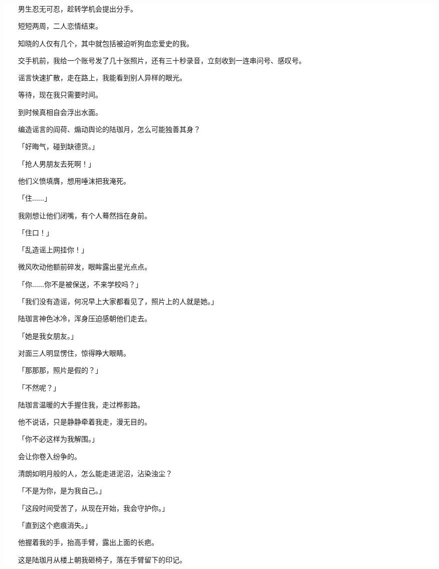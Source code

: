 &emsp;&emsp;男生忍无可忍，趁转学机会提出分手。  
  
&emsp;&emsp;短短两周，二人恋情结束。  
  
&emsp;&emsp;知晓的人仅有几个，其中就包括被迫听狗血恋爱史的我。  
  
&emsp;&emsp;交手机前，我给一个账号发了几十张照片，还有三十秒录音，立刻收到一连串问号、感叹号。  
  
&emsp;&emsp;谣言快速扩散，走在路上，我能看到别人异样的眼光。  
  
&emsp;&emsp;等待，现在我只需要时间。  
  
&emsp;&emsp;到时候真相自会浮出水面。  
  
&emsp;&emsp;编造谣言的阎荷、煽动舆论的陆珈月，怎么可能独善其身？  
  
&emsp;&emsp;「好晦气，碰到缺德货。」  
  
&emsp;&emsp;「抢人男朋友去死啊！」  
  
&emsp;&emsp;他们义愤填膺，想用唾沫把我淹死。  
  
&emsp;&emsp;「住……」  
  
&emsp;&emsp;我刚想让他们闭嘴，有个人蓦然挡在身前。  
  
&emsp;&emsp;「住口！」  
  
&emsp;&emsp;「乱造谣上网挂你！」  
  
&emsp;&emsp;微风吹动他额前碎发，眼眸露出星光点点。  
  
&emsp;&emsp;「你……你不是被保送，不来学校吗？」  
  
&emsp;&emsp;「我们没有造谣，何况早上大家都看见了，照片上的人就是她。」  
  
&emsp;&emsp;陆珈言神色冰冷，浑身压迫感朝他们走去。  
  
&emsp;&emsp;「她是我女朋友。」  
  
&emsp;&emsp;对面三人明显愣住，惊得睁大眼睛。  
  
&emsp;&emsp;「那那那，照片是假的？」  
  
&emsp;&emsp;「不然呢？」  
  
&emsp;&emsp;陆珈言温暖的大手握住我，走过桦影路。  
  
&emsp;&emsp;他不说话，只是静静牵着我走，漫无目的。  
  
&emsp;&emsp;「你不必这样为我解围。」  
  
&emsp;&emsp;会让你卷入纷争的。  
  
&emsp;&emsp;清朗如明月般的人，怎么能走进泥沼，沾染浊尘？  
  
&emsp;&emsp;「不是为你，是为我自己。」  
  
&emsp;&emsp;「这段时间受苦了，从现在开始，我会守护你。」  
  
&emsp;&emsp;「直到这个疤痕消失。」  
  
&emsp;&emsp;他握着我的手，抬高手臂，露出上面的长疤。  
  
&emsp;&emsp;这是陆珈月从楼上朝我砸椅子，落在手臂留下的印记。  
  